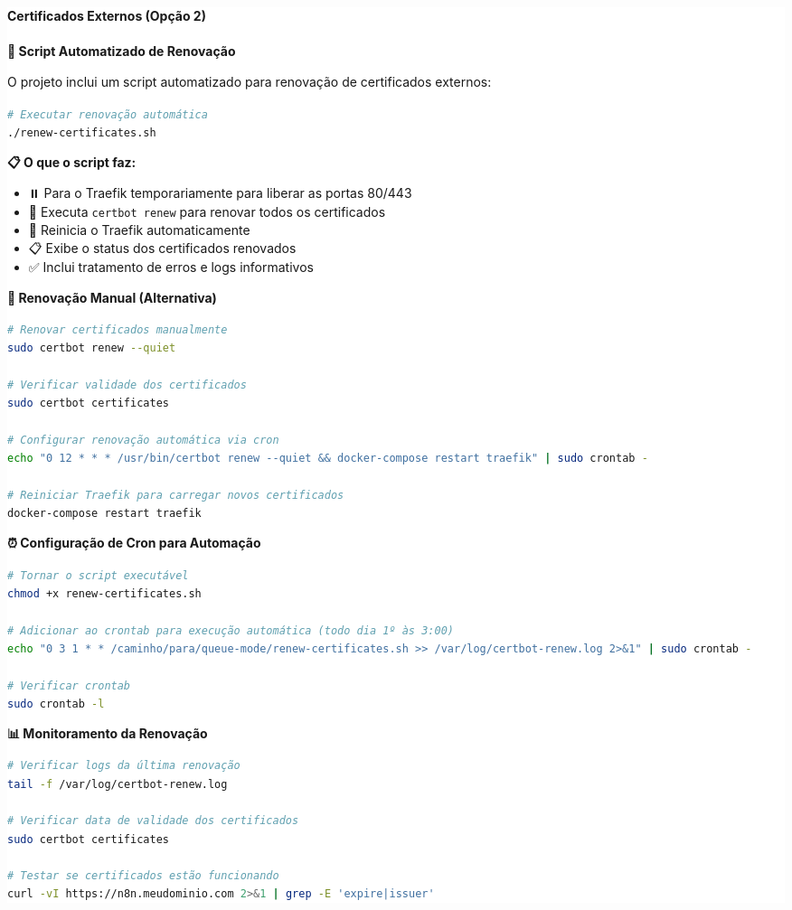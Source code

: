 #### **Certificados Externos (Opção 2)**

**🚀 Script Automatizado de Renovação**

O projeto inclui um script automatizado para renovação de certificados externos:

```bash
# Executar renovação automática
./renew-certificates.sh
```

**📋 O que o script faz:**
- ⏸️ Para o Traefik temporariamente para liberar as portas 80/443
- 🔐 Executa `certbot renew` para renovar todos os certificados
- 🚀 Reinicia o Traefik automaticamente
- 📋 Exibe o status dos certificados renovados
- ✅ Inclui tratamento de erros e logs informativos

**🔧 Renovação Manual (Alternativa)**

```bash
# Renovar certificados manualmente
sudo certbot renew --quiet

# Verificar validade dos certificados
sudo certbot certificates

# Configurar renovação automática via cron
echo "0 12 * * * /usr/bin/certbot renew --quiet && docker-compose restart traefik" | sudo crontab -

# Reiniciar Traefik para carregar novos certificados
docker-compose restart traefik
```

**⏰ Configuração de Cron para Automação**

```bash
# Tornar o script executável
chmod +x renew-certificates.sh

# Adicionar ao crontab para execução automática (todo dia 1º às 3:00)
echo "0 3 1 * * /caminho/para/queue-mode/renew-certificates.sh >> /var/log/certbot-renew.log 2>&1" | sudo crontab -

# Verificar crontab
sudo crontab -l
```

**📊 Monitoramento da Renovação**

```bash
# Verificar logs da última renovação
tail -f /var/log/certbot-renew.log

# Verificar data de validade dos certificados
sudo certbot certificates

# Testar se certificados estão funcionando
curl -vI https://n8n.meudominio.com 2>&1 | grep -E 'expire|issuer'
```
